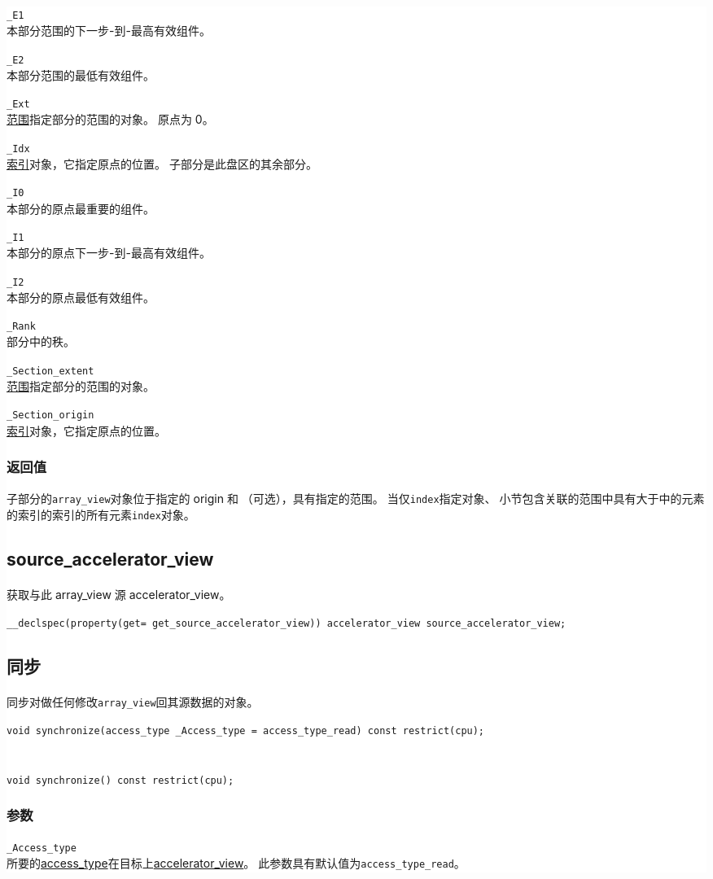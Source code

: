  `_E1`  
 本部分范围的下一步-到-最高有效组件。  
  
 `_E2`  
 本部分范围的最低有效组件。  
  
 `_Ext`  
 [范围](extent-class.md)指定部分的范围的对象。 原点为 0。  
  
 `_Idx`  
 [索引](index-class.md)对象，它指定原点的位置。 子部分是此盘区的其余部分。  
  
 `_I0`  
 本部分的原点最重要的组件。  
  
 `_I1`  
 本部分的原点下一步-到-最高有效组件。  
  
 `_I2`  
 本部分的原点最低有效组件。  
  
 `_Rank`  
 部分中的秩。  
  
 `_Section_extent`  
 [范围](extent-class.md)指定部分的范围的对象。  
  
 `_Section_origin`  
 [索引](index-class.md)对象，它指定原点的位置。  
  
### <a name="return-value"></a>返回值  
 子部分的`array_view`对象位于指定的 origin 和 （可选），具有指定的范围。 当仅`index`指定对象、 小节包含关联的范围中具有大于中的元素的索引的索引的所有元素`index`对象。  
  
##  <a name="source_accelerator_view"></a> source_accelerator_view 

 获取与此 array_view 源 accelerator_view。  
  
```  
__declspec(property(get= get_source_accelerator_view)) accelerator_view source_accelerator_view;  
```  
  
##  <a name="synchronize"></a> 同步 

 同步对做任何修改`array_view`回其源数据的对象。  
  
```  
void synchronize(access_type _Access_type = access_type_read) const restrict(cpu);

 
void synchronize() const restrict(cpu);
```  
  
### <a name="parameters"></a>参数  
 `_Access_type`  
 所要的[access_type](concurrency-namespace-enums-amp.md#access_type)在目标上[accelerator_view](accelerator-view-class.md)。 此参数具有默认值为`access_type_read`。  
  